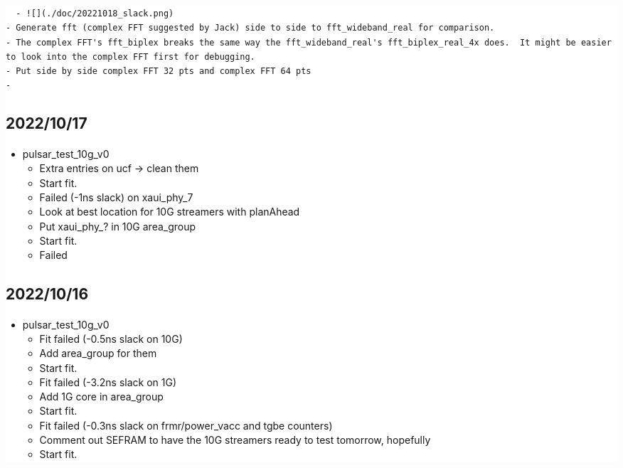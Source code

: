       - ![](./doc/20221018_slack.png)
    - Generate fft (complex FFT suggested by Jack) side to side to fft_wideband_real for comparison.
    - The complex FFT's fft_biplex breaks the same way the fft_wideband_real's fft_biplex_real_4x does.  It might be easier to look into the complex FFT first for debugging.
    - Put side by side complex FFT 32 pts and complex FFT 64 pts
    - 


## 2022/10/17

- pulsar_test_10g_v0
  - Extra entries on ucf -> clean them
  - Start fit.
  - Failed (-1ns slack) on xaui_phy_7
  - Look at best location for 10G streamers with planAhead
  - Put xaui_phy_? in 10G area_group
  - Start fit.
  - Failed


## 2022/10/16

- pulsar_test_10g_v0
  - Fit failed (-0.5ns slack on 10G)
  - Add area_group for them
  - Start fit.
  - Fit failed (-3.2ns slack on 1G)
  - Add 1G core in area_group
  - Start fit.
  - Fit failed (-0.3ns slack on frmr/power_vacc and tgbe counters)
  - Comment out SEFRAM to have the 10G streamers ready to test tomorrow, hopefully
  - Start fit.
